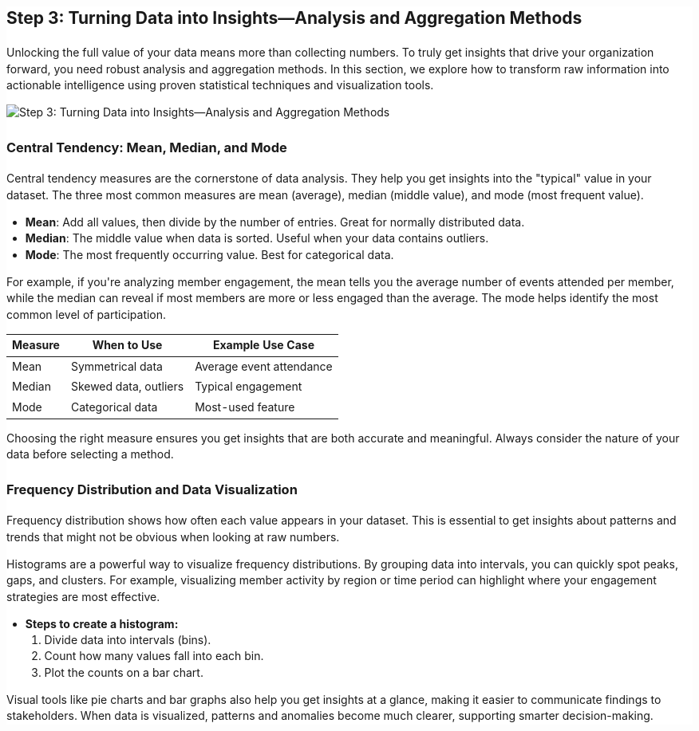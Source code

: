## Step 3: Turning Data into Insights—Analysis and Aggregation Methods

Unlocking the full value of your data means more than collecting numbers. To truly get insights that drive your organization forward, you need robust analysis and aggregation methods. In this section, we explore how to transform raw information into actionable intelligence using proven statistical techniques and visualization tools.

![Step 3: Turning Data into Insights—Analysis and Aggregation Methods](https://xqvnmkjynbkcujcrtubi.supabase.co/storage/v1/object/public/article-images/26c14e8b-1cc2-44e5-bea4-bf98ae2908b8/article-26c14e8b-1cc2-44e5-bea-a-collage-style-mixed-media-artwork-showing-charts-3-f9wz05.jpg)

### Central Tendency: Mean, Median, and Mode

Central tendency measures are the cornerstone of data analysis. They help you get insights into the "typical" value in your dataset. The three most common measures are mean (average), median (middle value), and mode (most frequent value).

- **Mean**: Add all values, then divide by the number of entries. Great for normally distributed data.
- **Median**: The middle value when data is sorted. Useful when your data contains outliers.
- **Mode**: The most frequently occurring value. Best for categorical data.

For example, if you're analyzing member engagement, the mean tells you the average number of events attended per member, while the median can reveal if most members are more or less engaged than the average. The mode helps identify the most common level of participation.

| Measure | When to Use           | Example Use Case         |
| ------- | --------------------- | ------------------------ |
| Mean    | Symmetrical data      | Average event attendance |
| Median  | Skewed data, outliers | Typical engagement       |
| Mode    | Categorical data      | Most-used feature        |

Choosing the right measure ensures you get insights that are both accurate and meaningful. Always consider the nature of your data before selecting a method.

### Frequency Distribution and Data Visualization

Frequency distribution shows how often each value appears in your dataset. This is essential to get insights about patterns and trends that might not be obvious when looking at raw numbers.

Histograms are a powerful way to visualize frequency distributions. By grouping data into intervals, you can quickly spot peaks, gaps, and clusters. For example, visualizing member activity by region or time period can highlight where your engagement strategies are most effective.

- **Steps to create a histogram:**
  1. Divide data into intervals (bins).
  2. Count how many values fall into each bin.
  3. Plot the counts on a bar chart.

Visual tools like pie charts and bar graphs also help you get insights at a glance, making it easier to communicate findings to stakeholders. When data is visualized, patterns and anomalies become much clearer, supporting smarter decision-making.
